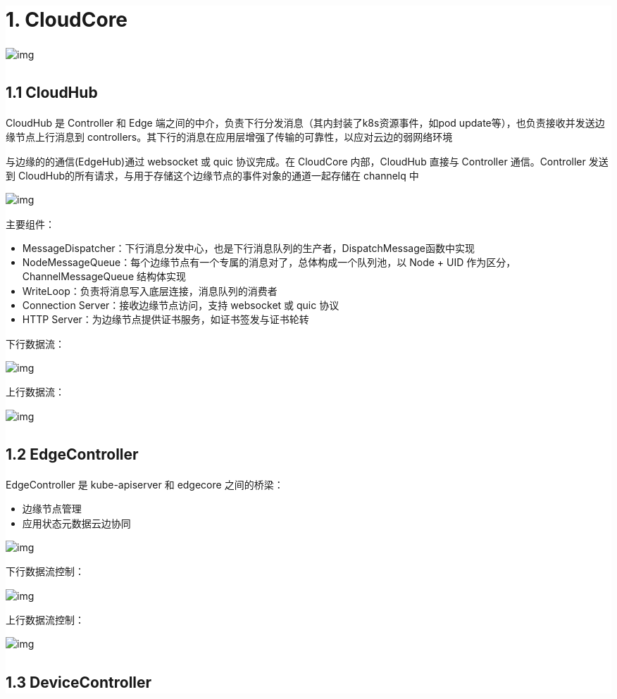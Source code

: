# 1. CloudCore

![img](https://fastly.jsdelivr.net/gh/elihe2011/bedgraph@master/kubeedge/cloudcore.png)



## 1.1 CloudHub

CloudHub 是 Controller 和 Edge 端之间的中介，负责下行分发消息（其内封装了k8s资源事件，如pod update等），也负责接收并发送边缘节点上行消息到 controllers。其下行的消息在应用层增强了传输的可靠性，以应对云边的弱网络环境

与边缘的的通信(EdgeHub)通过 websocket 或 quic 协议完成。在 CloudCore 内部，CloudHub 直接与 Controller 通信。Controller 发送到 CloudHub的所有请求，与用于存储这个边缘节点的事件对象的通道一起存储在 channelq 中

![img](https://fastly.jsdelivr.net/gh/elihe2011/bedgraph@master/kubeedge/cloudhub.png)

主要组件：

- MessageDispatcher：下行消息分发中心，也是下行消息队列的生产者，DispatchMessage函数中实现
- NodeMessageQueue：每个边缘节点有一个专属的消息对了，总体构成一个队列池，以 Node + UID 作为区分，ChannelMessageQueue 结构体实现
- WriteLoop：负责将消息写入底层连接，消息队列的消费者
- Connection Server：接收边缘节点访问，支持 websocket 或 quic 协议
- HTTP Server：为边缘节点提供证书服务，如证书签发与证书轮转

下行数据流：

![img](https://fastly.jsdelivr.net/gh/elihe2011/bedgraph@master/kubeedge/cloudcore-downstream.png)

上行数据流：

![img](https://fastly.jsdelivr.net/gh/elihe2011/bedgraph@master/kubeedge/cloudcore-upstream.png)



## 1.2 EdgeController

EdgeController 是 kube-apiserver 和 edgecore 之间的桥梁：

- 边缘节点管理
- 应用状态元数据云边协同

![img](https://fastly.jsdelivr.net/gh/elihe2011/bedgraph@master/kubeedge/edge-controller.png)



下行数据流控制：

![img](https://fastly.jsdelivr.net/gh/elihe2011/bedgraph@master/kubeedge/edge-downstream-controller.png)

上行数据流控制：

![img](https://fastly.jsdelivr.net/gh/elihe2011/bedgraph@master/kubeedge/edge-upstream-controller.png)



## 1.3 DeviceController
